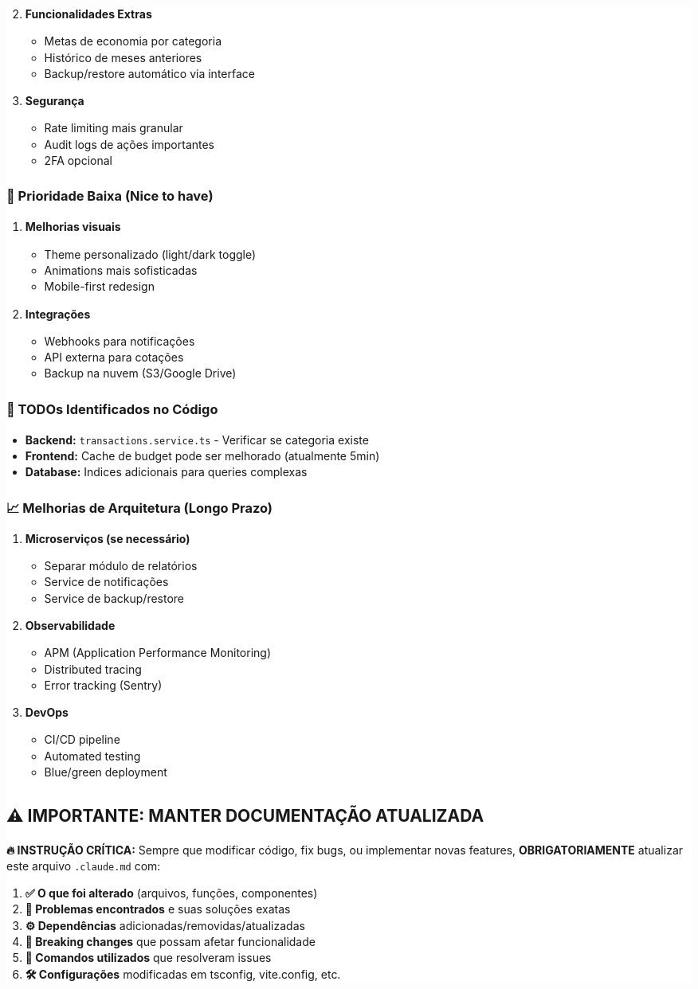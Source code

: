 2. **Funcionalidades Extras**
   - Metas de economia por categoria
   - Histórico de meses anteriores
   - Backup/restore automático via interface

3. **Segurança**
   - Rate limiting mais granular
   - Audit logs de ações importantes
   - 2FA opcional

### 🎨 Prioridade Baixa (Nice to have)
1. **Melhorias visuais**
   - Theme personalizado (light/dark toggle)
   - Animations mais sofisticadas
   - Mobile-first redesign

2. **Integrações**
   - Webhooks para notificações
   - API externa para cotações
   - Backup na nuvem (S3/Google Drive)

### 🐛 TODOs Identificados no Código
- **Backend:** `transactions.service.ts` - Verificar se categoria existe
- **Frontend:** Cache de budget pode ser melhorado (atualmente 5min)
- **Database:** Indices adicionais para queries complexas

### 📈 Melhorias de Arquitetura (Longo Prazo)
1. **Microserviços (se necessário)**
   - Separar módulo de relatórios
   - Service de notificações
   - Service de backup/restore

2. **Observabilidade**
   - APM (Application Performance Monitoring)
   - Distributed tracing
   - Error tracking (Sentry)

3. **DevOps**
   - CI/CD pipeline
   - Automated testing
   - Blue/green deployment

## ⚠️ **IMPORTANTE: MANTER DOCUMENTAÇÃO ATUALIZADA**

**🔥 INSTRUÇÃO CRÍTICA:** Sempre que modificar código, fix bugs, ou implementar novas features, **OBRIGATORIAMENTE** atualizar este arquivo `.claude.md` com:

1. **✅ O que foi alterado** (arquivos, funções, componentes)
2. **🐛 Problemas encontrados** e suas soluções exatas
3. **⚙️ Dependências** adicionadas/removidas/atualizadas
4. **🚨 Breaking changes** que possam afetar funcionalidade
5. **📝 Comandos utilizados** que resolveram issues
6. **🛠️ Configurações** modificadas em tsconfig, vite.config, etc.
